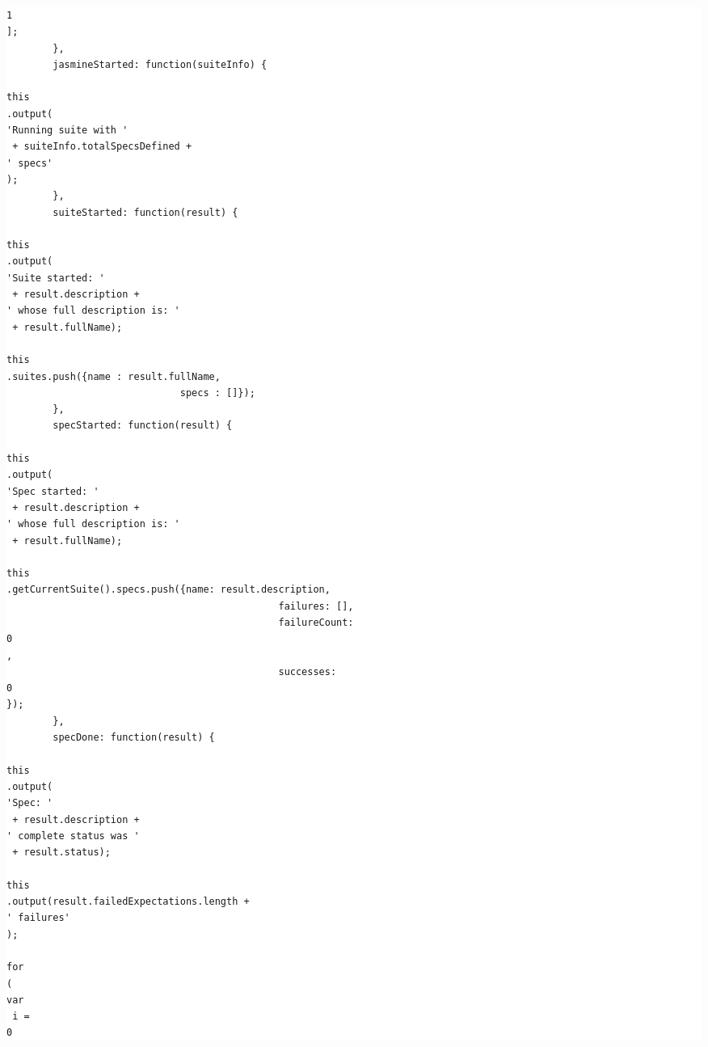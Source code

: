 ```
1
];
        },
        jasmineStarted: function(suiteInfo) {
            
this
.output(
'Running suite with '
 + suiteInfo.totalSpecsDefined + 
' specs'
);
        },
        suiteStarted: function(result) {
            
this
.output(
'Suite started: '
 + result.description + 
' whose full description is: '
 + result.fullName);
            
this
.suites.push({name : result.fullName,
                              specs : []});
        },
        specStarted: function(result) {
            
this
.output(
'Spec started: '
 + result.description + 
' whose full description is: '
 + result.fullName);
            
this
.getCurrentSuite().specs.push({name: result.description,
                                               failures: [],
                                               failureCount: 
0
,
                                               successes: 
0
});
        },
        specDone: function(result) {
            
this
.output(
'Spec: '
 + result.description + 
' complete status was '
 + result.status);
            
this
.output(result.failedExpectations.length + 
' failures'
);
            
for
(
var
 i = 
0
```